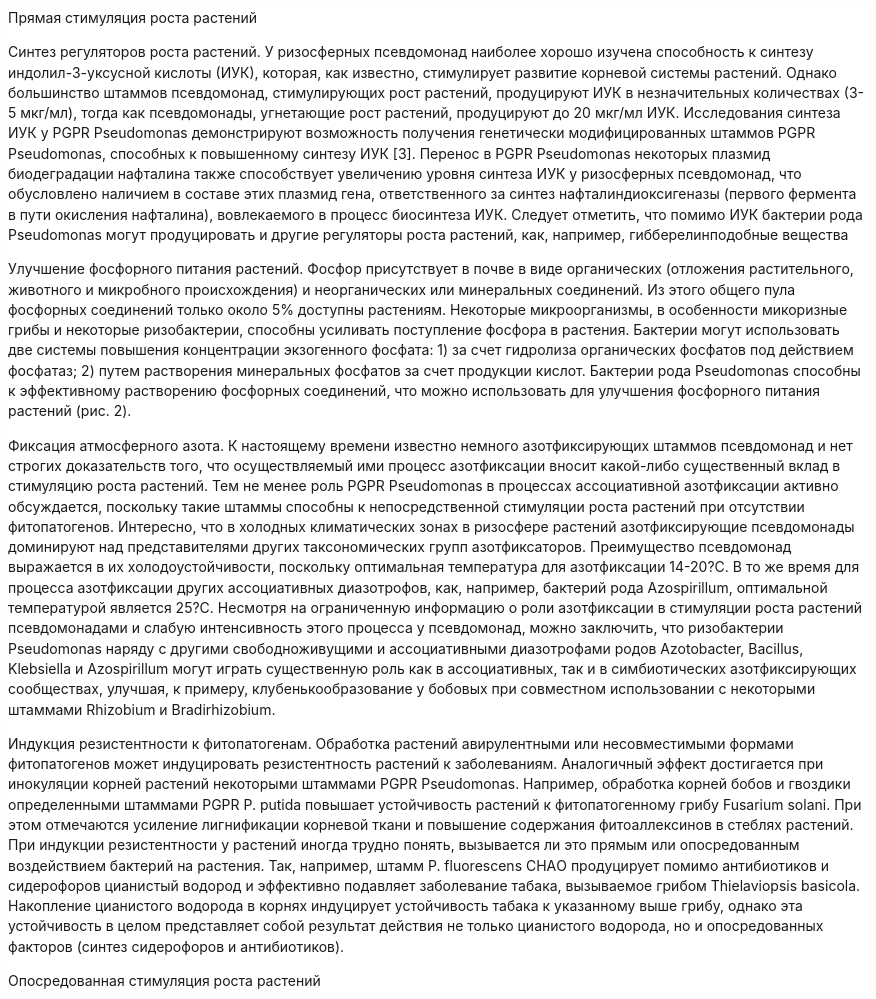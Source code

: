Прямая стимуляция роста растений

Синтез регуляторов роста растений. У ризосферных псевдомонад наиболее хорошо изучена способность к синтезу индолил-3-уксусной кислоты (ИУК), которая, как известно, стимулирует развитие корневой системы растений. Однако большинство штаммов псевдомонад, стимулирующих рост растений, продуцируют ИУК в незначительных количествах (3-5 мкг/мл), тогда как псевдомонады, угнетающие рост растений, продуцируют до 20 мкг/мл ИУК. Исследования синтеза ИУК у PGPR Pseudomonas демонстрируют возможность получения генетически модифицированных штаммов PGPR Pseudomonas, способных к повышенному синтезу ИУК [3]. Перенос в PGPR Pseudomonas некоторых плазмид биодеградации нафталина также способствует увеличению уровня синтеза ИУК у ризосферных псевдомонад, что обусловлено наличием в составе этих плазмид гена, ответственного за синтез нафталиндиоксигеназы (первого фермента в пути окисления нафталина), вовлекаемого в процесс биосинтеза ИУК. Следует отметить, что помимо ИУК бактерии рода Pseudomonas могут продуцировать и другие регуляторы роста растений, как, например, гибберелинподобные вещества

Улучшение фосфорного питания растений. Фосфор присутствует в почве в виде органических (отложения растительного, животного и микробного происхождения) и неорганических или минеральных соединений. Из этого общего пула фосфорных соединений только около 5% доступны растениям. Некоторые микроорганизмы, в особенности микоризные грибы и некоторые ризобактерии, способны усиливать поступление фосфора в растения. Бактерии могут использовать две системы повышения концентрации экзогенного фосфата: 1) за счет гидролиза органических фосфатов под действием фосфатаз; 2) путем растворения минеральных фосфатов за счет продукции кислот. Бактерии рода Pseudomonas способны к эффективному растворению фосфорных соединений, что можно использовать для улучшения фосфорного питания растений (рис. 2).

Фиксация атмосферного азота. К настоящему времени известно немного азотфиксирующих штаммов псевдомонад и нет строгих доказательств того, что осуществляемый ими процесс азотфиксации вносит какой-либо существенный вклад в стимуляцию роста растений. Тем не менее роль PGPR Pseudomonas в процессах ассоциативной азотфиксации активно обсуждается, поскольку такие штаммы способны к непосредственной стимуляции роста растений при отсутствии фитопатогенов. Интересно, что в холодных климатических зонах в ризосфере растений азотфиксирующие псевдомонады доминируют над представителями других таксономических групп азотфиксаторов. Преимущество псевдомонад выражается в их холодоустойчивости, поскольку оптимальная температура для азотфиксации 14-20?С. В то же время для процесса азотфиксации других ассоциативных диазотрофов, как, например, бактерий рода Azospirillum, оптимальной температурой является 25?С. Несмотря на ограниченную информацию о роли азотфиксации в стимуляции роста растений псевдомонадами и слабую интенсивность этого процесса у псевдомонад, можно заключить, что ризобактерии Pseudomonas наряду с другими свободноживущими и ассоциативными диазотрофами родов Azotobacter, Bacillus, Klebsiella и Azospirillum могут играть существенную роль как в ассоциативных, так и в симбиотических азотфиксирующих сообществах, улучшая, к примеру, клубенькообразование у бобовых при совместном использовании с некоторыми штаммами Rhizobium и Bradirhizobium.

Индукция резистентности к фитопатогенам. Обработка растений авирулентными или несовместимыми формами фитопатогенов может индуцировать резистентность растений к заболеваниям. Аналогичный эффект достигается при инокуляции корней растений некоторыми штаммами PGPR Pseudomonas. Например, обработка корней бобов и гвоздики определенными штаммами PGPR P. putida повышает устойчивость растений к фитопатогенному грибу Fusarium solani. При этом отмечаются усиление лигнификации корневой ткани и повышение содержания фитоаллексинов в стеблях растений. При индукции резистентности у растений иногда трудно понять, вызывается ли это прямым или опосредованным воздействием бактерий на растения. Так, например, штамм P. fluorescens CHAО продуцирует помимо антибиотиков и сидерофоров цианистый водород и эффективно подавляет заболевание табака, вызываемое грибом Thielaviopsis basicola. Накопление цианистого водорода в корнях индуцирует устойчивость табака к указанному выше грибу, однако эта устойчивость в целом представляет собой результат действия не только цианистого водорода, но и опосредованных факторов (синтез сидерофоров и антибиотиков).

Опосредованная стимуляция роста растений
